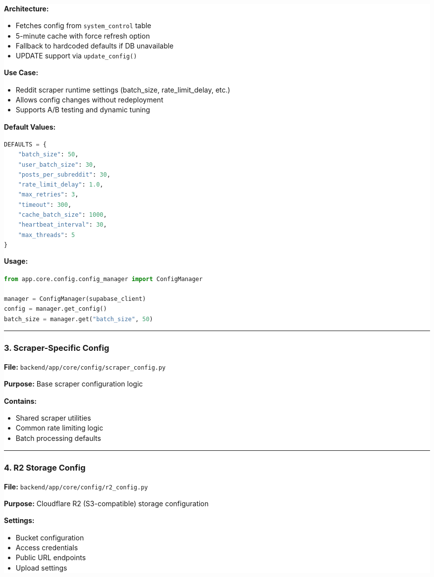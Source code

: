 **Architecture:**
- Fetches config from `system_control` table
- 5-minute cache with force refresh option
- Fallback to hardcoded defaults if DB unavailable
- UPDATE support via `update_config()`

**Use Case:**
- Reddit scraper runtime settings (batch_size, rate_limit_delay, etc.)
- Allows config changes without redeployment
- Supports A/B testing and dynamic tuning

**Default Values:**
```python
DEFAULTS = {
    "batch_size": 50,
    "user_batch_size": 30,
    "posts_per_subreddit": 30,
    "rate_limit_delay": 1.0,
    "max_retries": 3,
    "timeout": 300,
    "cache_batch_size": 1000,
    "heartbeat_interval": 30,
    "max_threads": 5
}
```

**Usage:**
```python
from app.core.config.config_manager import ConfigManager

manager = ConfigManager(supabase_client)
config = manager.get_config()
batch_size = manager.get("batch_size", 50)
```

---

### 3. Scraper-Specific Config
**File:** `backend/app/core/config/scraper_config.py`

**Purpose:** Base scraper configuration logic

**Contains:**
- Shared scraper utilities
- Common rate limiting logic
- Batch processing defaults

---

### 4. R2 Storage Config
**File:** `backend/app/core/config/r2_config.py`

**Purpose:** Cloudflare R2 (S3-compatible) storage configuration

**Settings:**
- Bucket configuration
- Access credentials
- Public URL endpoints
- Upload settings

